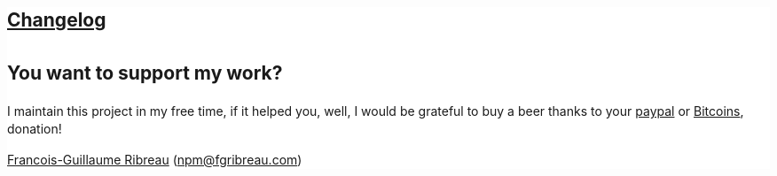 ## [Changelog](CHANGELOG.md)

## You want to support my work?

I maintain this project in my free time, if it helped you, well, I would be grateful to buy a beer thanks to your [paypal](https://paypal.me/fgribreau) or [Bitcoins](https://www.coinbase.com/fgribreau), donation!

[Francois-Guillaume Ribreau](http://fgribreau.com) (npm@fgribreau.com)
